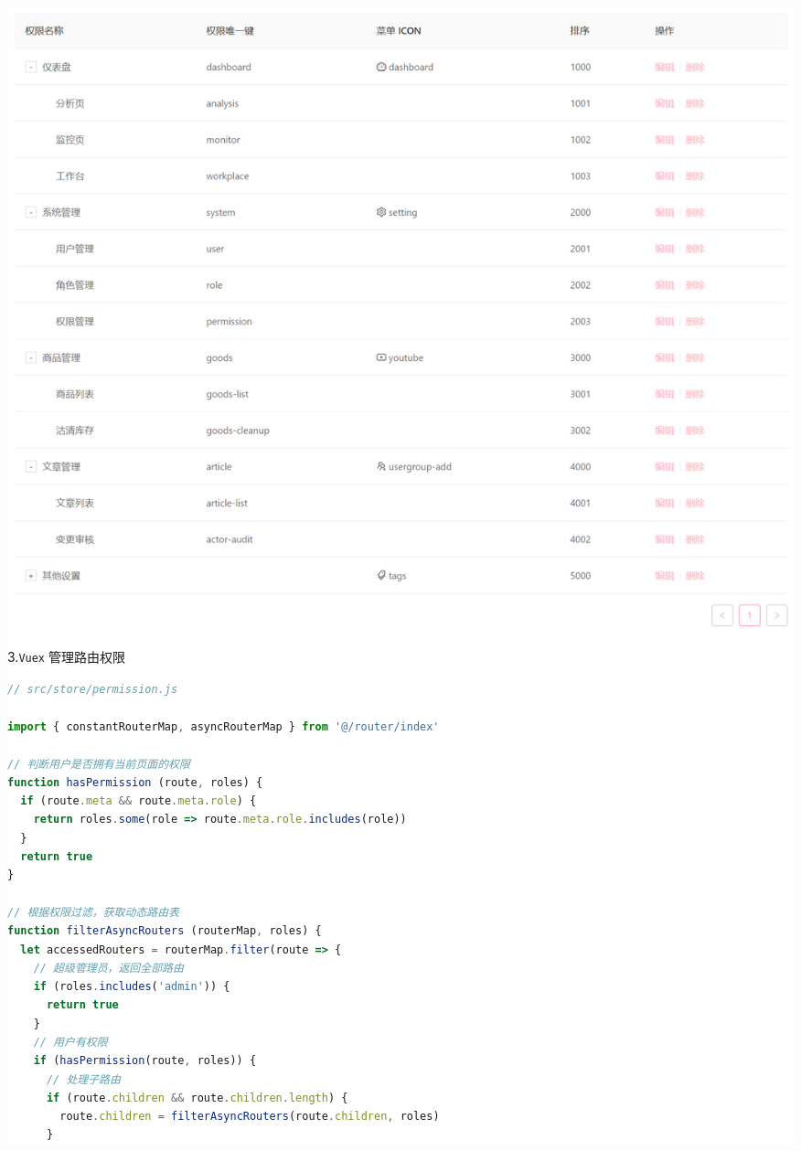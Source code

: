 ![权限控制-动态路由](./docs/images/authority_routes.png)

3.`Vuex` 管理路由权限

```js
// src/store/permission.js

import { constantRouterMap, asyncRouterMap } from '@/router/index'

// 判断用户是否拥有当前页面的权限
function hasPermission (route, roles) {
  if (route.meta && route.meta.role) {
    return roles.some(role => route.meta.role.includes(role))
  }
  return true
}

// 根据权限过滤，获取动态路由表
function filterAsyncRouters (routerMap, roles) {
  let accessedRouters = routerMap.filter(route => {
    // 超级管理员，返回全部路由
    if (roles.includes('admin')) {
      return true
    }
    // 用户有权限
    if (hasPermission(route, roles)) {
      // 处理子路由
      if (route.children && route.children.length) {
        route.children = filterAsyncRouters(route.children, roles)
      }
```